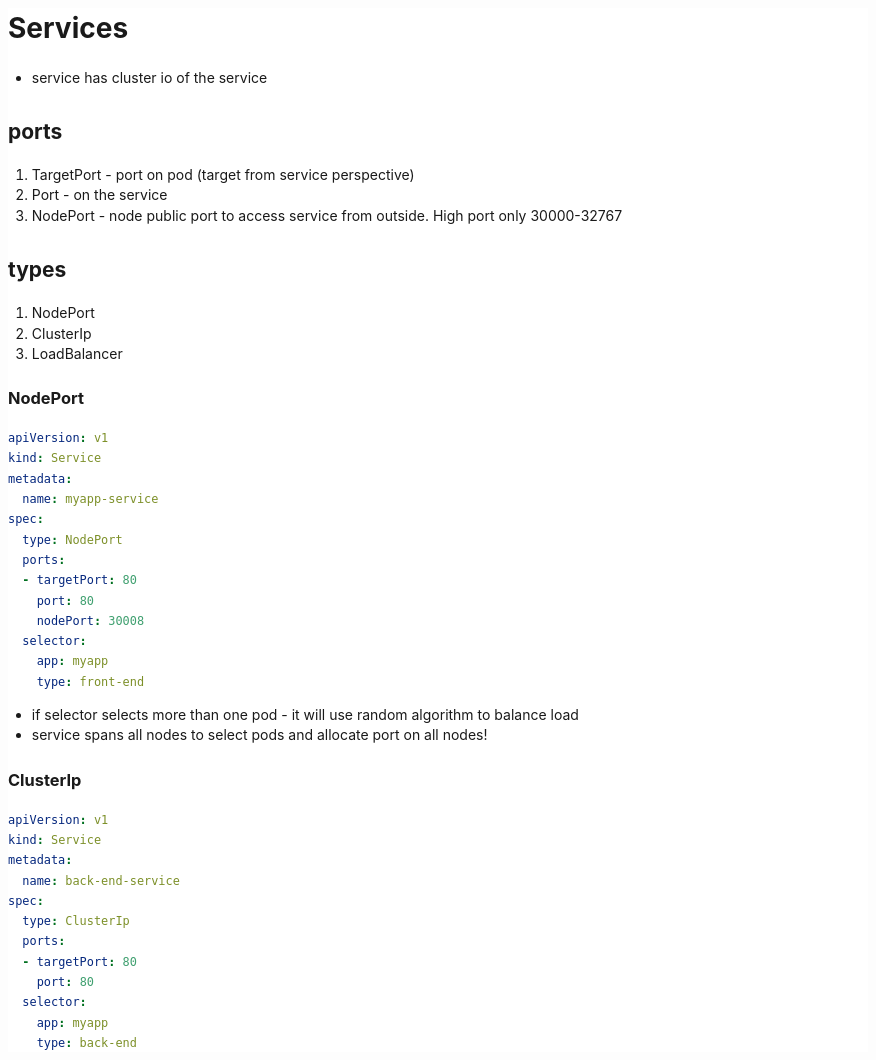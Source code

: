 ```yml
```


# Services
- service has cluster io of the service

## ports
1. TargetPort - port on pod (target from service perspective)
2. Port - on the service
3. NodePort - node public port to access service from outside. High port only 30000-32767

## types
1. NodePort
2. ClusterIp
3. LoadBalancer

### NodePort 
```yml
apiVersion: v1
kind: Service
metadata:
  name: myapp-service
spec:
  type: NodePort
  ports:
  - targetPort: 80
    port: 80
    nodePort: 30008
  selector:
    app: myapp
    type: front-end
```
- if selector selects more than one pod - it will use random algorithm to balance load
- service spans all nodes to select pods and allocate port on all nodes!
### ClusterIp 
```yml
apiVersion: v1
kind: Service
metadata:
  name: back-end-service
spec:
  type: ClusterIp
  ports:
  - targetPort: 80
    port: 80
  selector:
    app: myapp
    type: back-end
```
